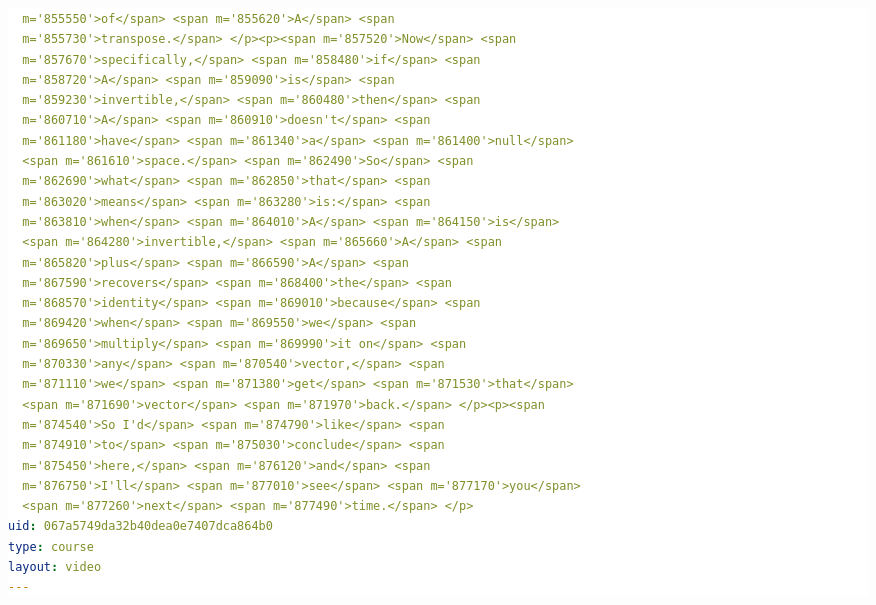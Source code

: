 ```yaml
  m='855550'>of</span> <span m='855620'>A</span> <span
  m='855730'>transpose.</span> </p><p><span m='857520'>Now</span> <span
  m='857670'>specifically,</span> <span m='858480'>if</span> <span
  m='858720'>A</span> <span m='859090'>is</span> <span
  m='859230'>invertible,</span> <span m='860480'>then</span> <span
  m='860710'>A</span> <span m='860910'>doesn't</span> <span
  m='861180'>have</span> <span m='861340'>a</span> <span m='861400'>null</span>
  <span m='861610'>space.</span> <span m='862490'>So</span> <span
  m='862690'>what</span> <span m='862850'>that</span> <span
  m='863020'>means</span> <span m='863280'>is:</span> <span
  m='863810'>when</span> <span m='864010'>A</span> <span m='864150'>is</span>
  <span m='864280'>invertible,</span> <span m='865660'>A</span> <span
  m='865820'>plus</span> <span m='866590'>A</span> <span
  m='867590'>recovers</span> <span m='868400'>the</span> <span
  m='868570'>identity</span> <span m='869010'>because</span> <span
  m='869420'>when</span> <span m='869550'>we</span> <span
  m='869650'>multiply</span> <span m='869990'>it on</span> <span
  m='870330'>any</span> <span m='870540'>vector,</span> <span
  m='871110'>we</span> <span m='871380'>get</span> <span m='871530'>that</span>
  <span m='871690'>vector</span> <span m='871970'>back.</span> </p><p><span
  m='874540'>So I'd</span> <span m='874790'>like</span> <span
  m='874910'>to</span> <span m='875030'>conclude</span> <span
  m='875450'>here,</span> <span m='876120'>and</span> <span
  m='876750'>I'll</span> <span m='877010'>see</span> <span m='877170'>you</span>
  <span m='877260'>next</span> <span m='877490'>time.</span> </p>
uid: 067a5749da32b40dea0e7407dca864b0
type: course
layout: video
---
```

